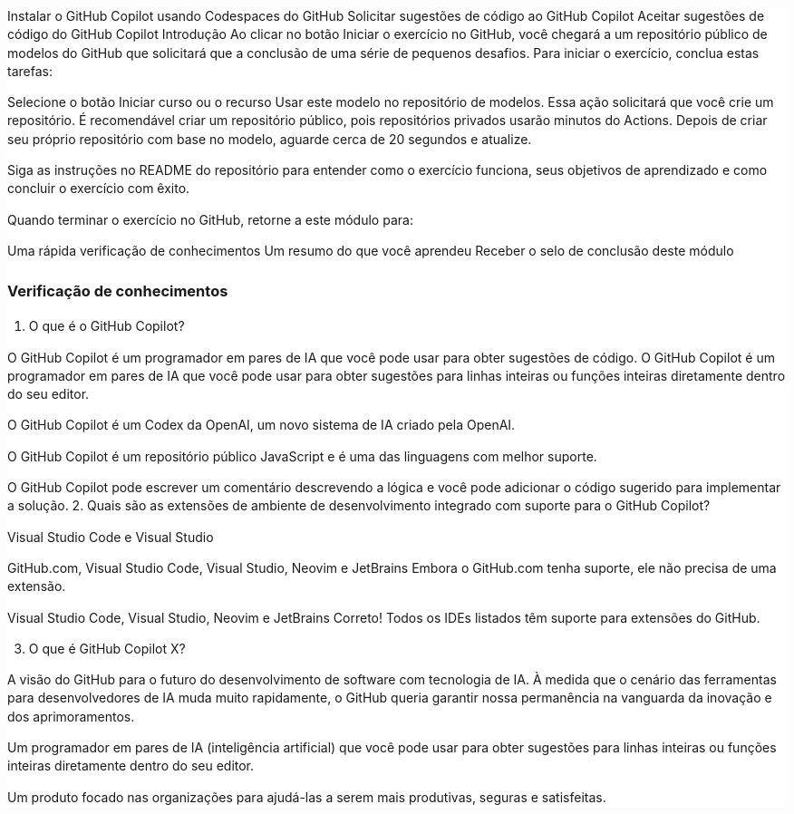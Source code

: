 Instalar o GitHub Copilot usando Codespaces do GitHub
Solicitar sugestões de código ao GitHub Copilot
Aceitar sugestões de código do GitHub Copilot
Introdução
Ao clicar no botão Iniciar o exercício no GitHub, você chegará a um repositório público de modelos do GitHub que solicitará que a conclusão de uma série de pequenos desafios. Para iniciar o exercício, conclua estas tarefas:

Selecione o botão Iniciar curso ou o recurso Usar este modelo no repositório de modelos. Essa ação solicitará que você crie um repositório. É recomendável criar um repositório público, pois repositórios privados usarão minutos do Actions. Depois de criar seu próprio repositório com base no modelo, aguarde cerca de 20 segundos e atualize.

Siga as instruções no README do repositório para entender como o exercício funciona, seus objetivos de aprendizado e como concluir o exercício com êxito.

Quando terminar o exercício no GitHub, retorne a este módulo para:

Uma rápida verificação de conhecimentos
Um resumo do que você aprendeu
Receber o selo de conclusão deste módulo

### Verificação de conhecimentos
1. O que é o GitHub Copilot? 

O GitHub Copilot é um programador em pares de IA que você pode usar para obter sugestões de código.
O GitHub Copilot é um programador em pares de IA que você pode usar para obter sugestões para linhas inteiras ou funções inteiras diretamente dentro do seu editor.


O GitHub Copilot é um Codex da OpenAI, um novo sistema de IA criado pela OpenAI.

O GitHub Copilot é um repositório público JavaScript e é uma das linguagens com melhor suporte.

O GitHub Copilot pode escrever um comentário descrevendo a lógica e você pode adicionar o código sugerido para implementar a solução.
2. Quais são as extensões de ambiente de desenvolvimento integrado com suporte para o GitHub Copilot? 

Visual Studio Code e Visual Studio

GitHub.com, Visual Studio Code, Visual Studio, Neovim e JetBrains
Embora o GitHub.com tenha suporte, ele não precisa de uma extensão.


Visual Studio Code, Visual Studio, Neovim e JetBrains
Correto! Todos os IDEs listados têm suporte para extensões do GitHub.

3. O que é GitHub Copilot X? 

A visão do GitHub para o futuro do desenvolvimento de software com tecnologia de IA.
À medida que o cenário das ferramentas para desenvolvedores de IA muda muito rapidamente, o GitHub queria garantir nossa permanência na vanguarda da inovação e dos aprimoramentos.


Um programador em pares de IA (inteligência artificial) que você pode usar para obter sugestões para linhas inteiras ou funções inteiras diretamente dentro do seu editor.

Um produto focado nas organizações para ajudá-las a serem mais produtivas, seguras e satisfeitas.
